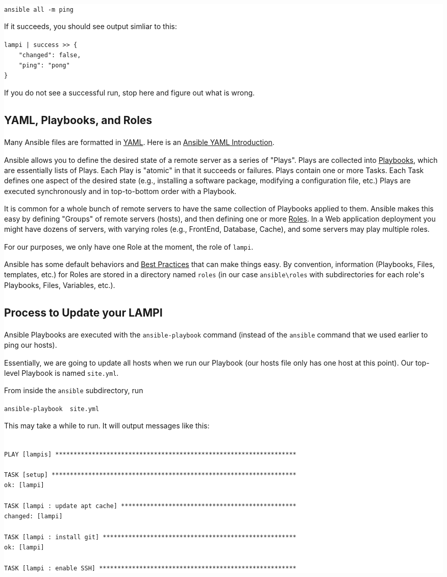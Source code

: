 ```
ansible all -m ping
```

If it succeeds, you should see output simliar to this:

```
lampi | success >> {
    "changed": false,
    "ping": "pong"
}
```

If you do not see a successful run, stop here and figure out what is wrong.

## YAML, Playbooks, and Roles

Many Ansible files are formatted in [YAML](http://yaml.org/).  Here is an [Ansible YAML Introduction](http://docs.ansible.com/ansible/YAMLSyntax.html).

Ansible allows you to define the desired state of a remote server as a series of "Plays".  Plays are collected into [Playbooks](http://docs.ansible.com/ansible/playbooks_intro.html), which are essentially lists of Plays.  Each Play is "atomic" in that it succeeds or failures.  Plays contain one or more Tasks.  Each Task defines one aspect of the desired state (e.g., installing a software package, modifying a configuration file, etc.)  Plays are executed synchronously and in top-to-bottom order with a Playbook.

It is common for a whole bunch of remote servers to have the same collection of Playbooks applied to them.  Ansible makes this easy by defining "Groups" of remote servers (hosts), and then defining one or more [Roles](http://docs.ansible.com/ansible/playbooks_roles.html).  In a Web application deployment you might have dozens of servers, with varying roles (e.g., FrontEnd, Database, Cache), and some servers may play multiple roles.

For our purposes, we only have one Role at the moment, the role of ```lampi```.

Ansible has some default behaviors and [Best Practices](http://docs.ansible.com/ansible/playbooks_best_practices.html) that can make things easy.  By convention, information (Playbooks, Files, templates, etc.) for Roles are stored in a directory named ```roles``` (in our case ```ansible\roles``` with subdirectories for each role's Playbooks, Files, Variables, etc.).

## Process to Update your LAMPI

Ansible Playbooks are executed with the ```ansible-playbook``` command (instead of the ```ansible``` command that we used earlier to ping our hosts).

Essentially, we are going to update all hosts when we run our Playbook (our hosts file only has one host at this point).  Our top-level Playbook is named ```site.yml```.

From inside the ```ansible``` subdirectory, run

```
ansible-playbook  site.yml
```

This may take a while to run.  It will output messages like this:

```

PLAY [lampis] ******************************************************************

TASK [setup] *******************************************************************
ok: [lampi]

TASK [lampi : update apt cache] ************************************************
changed: [lampi]

TASK [lampi : install git] *****************************************************
ok: [lampi]

TASK [lampi : enable SSH] ******************************************************
```